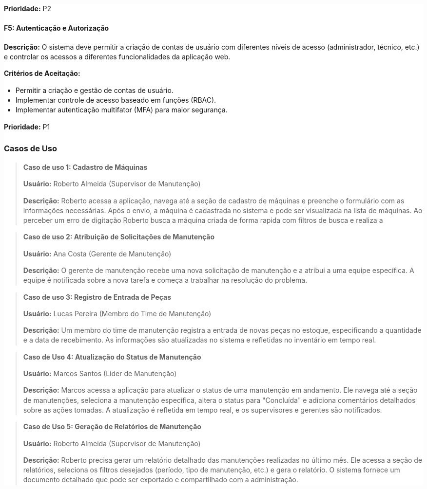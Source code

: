 **Prioridade:** P2

#### F5: Autenticação e Autorização

**Descrição:**
O sistema deve permitir a criação de contas de usuário com diferentes níveis de acesso (administrador, técnico, etc.) e controlar os acessos a diferentes funcionalidades da aplicação web.

**Critérios de Aceitação:**

- Permitir a criação e gestão de contas de usuário.
- Implementar controle de acesso baseado em funções (RBAC).
- Implementar autenticação multifator (MFA) para maior segurança.

**Prioridade:** P1

### Casos de Uso

> **Caso de uso 1: Cadastro de Máquinas**
>
> **Usuário:** Roberto Almeida (Supervisor de Manutenção)
>
> **Descrição:** Roberto acessa a aplicação, navega até a seção de cadastro de máquinas e preenche o formulário com as informações necessárias. Após o envio, a máquina é cadastrada no sistema e pode ser visualizada na lista de máquinas. Ao perceber um erro de digitação Roberto busca a máquina criada de forma rapida com filtros de busca e realiza a

> **Caso de uso 2: Atribuição de Solicitações de Manutenção**
>
> **Usuário:** Ana Costa (Gerente de Manutenção)
>
> **Descrição:** O gerente de manutenção recebe uma nova solicitação de manutenção e a atribui a uma equipe específica. A equipe é notificada sobre a nova tarefa e começa a trabalhar na resolução do problema.

> **Caso de uso 3: Registro de Entrada de Peças**
>
> **Usuário:** Lucas Pereira (Membro do Time de Manutenção)
>
> **Descrição:** Um membro do time de manutenção registra a entrada de novas peças no estoque, especificando a quantidade e a data de recebimento. As informações são atualizadas no sistema e refletidas no inventário em tempo real.


> **Caso de Uso 4: Atualização do Status de Manutenção**
>
> **Usuário:** Marcos Santos (Líder de Manutenção)
>
> **Descrição:** Marcos acessa a aplicação para atualizar o status de uma manutenção em andamento. Ele navega até a seção de manutenções, seleciona a manutenção específica, altera o status para "Concluída" e adiciona comentários detalhados sobre as ações tomadas. A atualização é refletida em tempo real, e os supervisores e gerentes são notificados.

> **Caso de Uso 5: Geração de Relatórios de Manutenção**
>>
> **Usuário:** Roberto Almeida (Supervisor de Manutenção)
>
> **Descrição:** Roberto precisa gerar um relatório detalhado das manutenções realizadas no último mês. Ele acessa a seção de relatórios, seleciona os filtros desejados (período, tipo de manutenção, etc.) e gera o relatório. O sistema fornece um documento detalhado que pode ser exportado e compartilhado com a administração.
